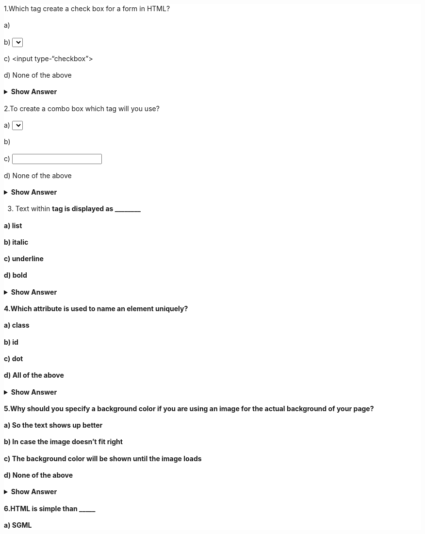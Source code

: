 1.Which tag create a check box for a form in HTML?

a) <checkbox>
  
b) <select>
  
c) <input type-“checkbox”>
  
d) None of the above

<details><summary><b>Show Answer</b></summary></details>

2.To create a combo box which tag will you use?

a) <select>

b) <list>

c) <input type=”dropdown”>

d) None of the above

<details><summary><b>Show Answer</b></summary></details>

3. Text within <strong> tag is displayed as  ________

a) list

b) italic

c) underline

d) bold

<details><summary><b>Show Answer</b></summary></details>

4.Which attribute is used to name an element uniquely?

a) class

b) id

c) dot

d) All of the above

<details><summary><b>Show Answer</b></summary></details>

5.Why should you specify a background color if you are using an image for the actual background of your page?

a) So the text shows up better

b) In case the image doesn’t fit right

c) The background color will be shown until the image loads

d) None of the above

<details><summary><b>Show Answer</b></summary></details>

6.HTML is simple than _____

a) SGML
